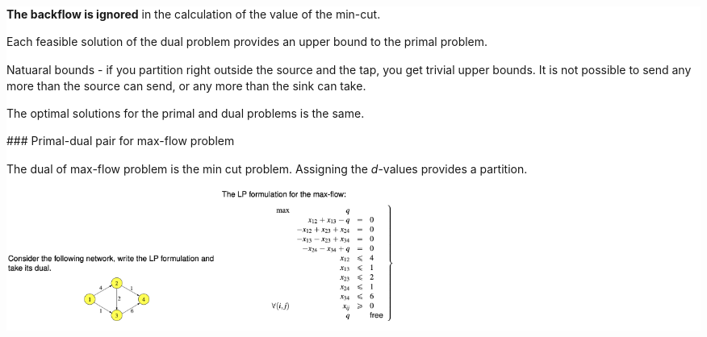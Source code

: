 **The backflow is ignored** in the calculation of the value of the min-cut. 

Each feasible solution of the dual problem provides an upper bound to the primal problem.

Natuaral bounds - if you partition right outside the source and the tap, you get trivial upper bounds. It is not possible to send any more than the source can send, or any more than the sink can take.

The optimal solutions for the primal and dual problems is the same.

<div style="page-break-after: always;"></div>
### Primal-dual pair for max-flow problem

The dual of max-flow problem is the min cut problem. Assigning the $d$-values provides a partition.

<img src="assets/max-flow-primal-dual-graph.png" alt="max-flow-primal-dual-graph" style="zoom: 33%;" />

<img src="assets/max-flow-primal-fomulation.png" alt="max-flow-primal-fomulation" style="zoom:33%;" />
